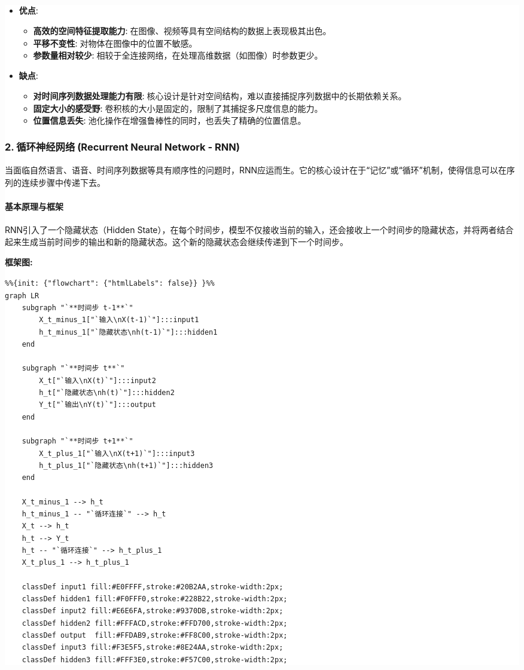   * **优点**:

      * **高效的空间特征提取能力**: 在图像、视频等具有空间结构的数据上表现极其出色。
      * **平移不变性**: 对物体在图像中的位置不敏感。
      * **参数量相对较少**: 相较于全连接网络，在处理高维数据（如图像）时参数更少。

  * **缺点**:

      * **对时间序列数据处理能力有限**: 核心设计是针对空间结构，难以直接捕捉序列数据中的长期依赖关系。
      * **固定大小的感受野**: 卷积核的大小是固定的，限制了其捕捉多尺度信息的能力。
      * **位置信息丢失**: 池化操作在增强鲁棒性的同时，也丢失了精确的位置信息。

### 2\. 循环神经网络 (Recurrent Neural Network - RNN)

当面临自然语言、语音、时间序列数据等具有顺序性的问题时，RNN应运而生。它的核心设计在于“记忆”或“循环”机制，使得信息可以在序列的连续步骤中传递下去。

#### **基本原理与框架**

RNN引入了一个隐藏状态（Hidden State），在每个时间步，模型不仅接收当前的输入，还会接收上一个时间步的隐藏状态，并将两者结合起来生成当前时间步的输出和新的隐藏状态。这个新的隐藏状态会继续传递到下一个时间步。

**框架图:**

```mermaid
%%{init: {"flowchart": {"htmlLabels": false}} }%%
graph LR
    subgraph "`**时间步 t-1**`"
        X_t_minus_1["`输入\nX(t-1)`"]:::input1
        h_t_minus_1["`隐藏状态\nh(t-1)`"]:::hidden1
    end

    subgraph "`**时间步 t**`"
        X_t["`输入\nX(t)`"]:::input2
        h_t["`隐藏状态\nh(t)`"]:::hidden2
        Y_t["`输出\nY(t)`"]:::output
    end

    subgraph "`**时间步 t+1**`"
        X_t_plus_1["`输入\nX(t+1)`"]:::input3
        h_t_plus_1["`隐藏状态\nh(t+1)`"]:::hidden3
    end

    X_t_minus_1 --> h_t
    h_t_minus_1 -- "`循环连接`" --> h_t
    X_t --> h_t
    h_t --> Y_t
    h_t -- "`循环连接`" --> h_t_plus_1
    X_t_plus_1 --> h_t_plus_1

    classDef input1 fill:#E0FFFF,stroke:#20B2AA,stroke-width:2px;
    classDef hidden1 fill:#F0FFF0,stroke:#228B22,stroke-width:2px;
    classDef input2 fill:#E6E6FA,stroke:#9370DB,stroke-width:2px;
    classDef hidden2 fill:#FFFACD,stroke:#FFD700,stroke-width:2px;
    classDef output  fill:#FFDAB9,stroke:#FF8C00,stroke-width:2px;
    classDef input3 fill:#F3E5F5,stroke:#8E24AA,stroke-width:2px;
    classDef hidden3 fill:#FFF3E0,stroke:#F57C00,stroke-width:2px;
```
